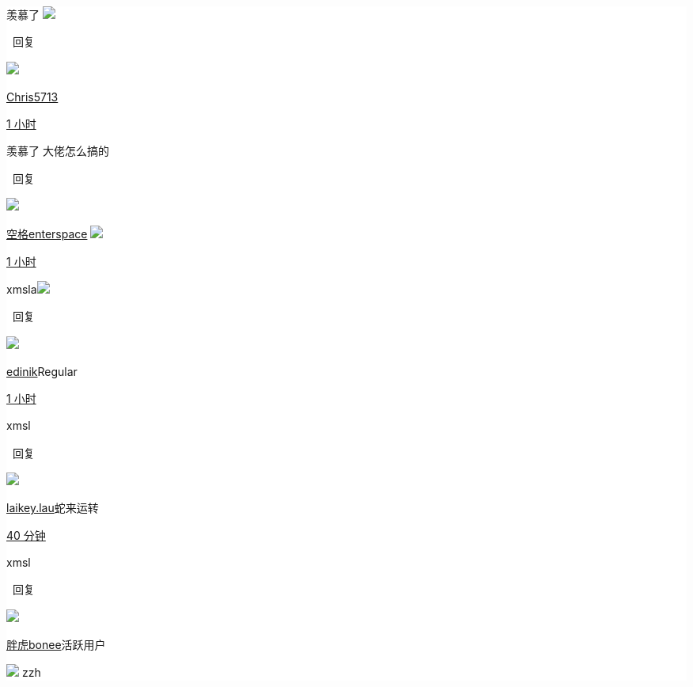 羡慕了 ![](https://linux.do/uploads/default/original/3X/2/e/2e09f3a3c7b27eacbabe9e9614b06b88d5b06343.png?v=14)

  

​ ​ 回复

[![](https://linux.do/letter_avatar/chris5713/96/5_d44a9b381edc88181525e3c8350177ca.png)
](/u/Chris5713)

[Chris5713](/u/Chris5713)

[1 小时](/t/topic/806617/29?u=niyan2025 "发布日期")

羡慕了 大佬怎么搞的

  

​ ​ 回复

[![](https://linux.do/user_avatar/linux.do/enterspace/96/436688_2.png)
](/u/enterspace)

[空格](/u/enterspace)[enterspace](/u/enterspace) ![](https://linux.do/images/emoji/twemoji/laughing.png?v=14) 

[1 小时](/t/topic/806617/30?u=niyan2025 "发布日期")

xmsla![](https://linux.do/images/emoji/twemoji/laughing.png?v=14)

  

​ ​ 回复

[![](https://linux.do/user_avatar/linux.do/edinik/96/539084_2.png)
](/u/edinik)

[edinik](/u/edinik)Regular

[1 小时](/t/topic/806617/31?u=niyan2025 "发布日期")

xmsl

  

​ ​ 回复

[![](https://linux.do/user_avatar/linux.do/laikey.lau/96/307760_2.png)
](/u/laikey.lau)

[laikey.lau](/u/laikey.lau)蛇来运转

[40 分钟](/t/topic/806617/32?u=niyan2025 "发布日期")

xmsl

  

​ ​ 回复

[![](https://linux.do/user_avatar/linux.do/bonee/96/678340_2.png)
](/u/bonee)

[胖虎](/u/bonee)[bonee](/u/bonee)活跃用户

 ![](https://linux.do/user_avatar/linux.do/zzhzzh/48/684802_2.png)
 zzh
